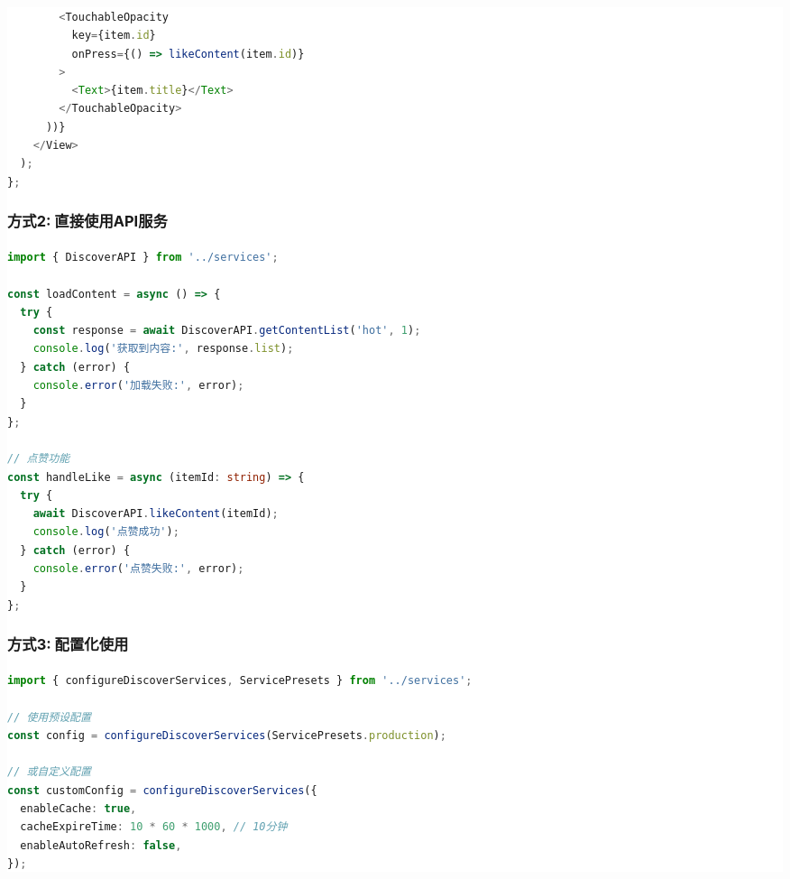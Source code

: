 ```typescript
        <TouchableOpacity 
          key={item.id}
          onPress={() => likeContent(item.id)}
        >
          <Text>{item.title}</Text>
        </TouchableOpacity>
      ))}
    </View>
  );
};
```

### 方式2: 直接使用API服务

```typescript
import { DiscoverAPI } from '../services';

const loadContent = async () => {
  try {
    const response = await DiscoverAPI.getContentList('hot', 1);
    console.log('获取到内容:', response.list);
  } catch (error) {
    console.error('加载失败:', error);
  }
};

// 点赞功能
const handleLike = async (itemId: string) => {
  try {
    await DiscoverAPI.likeContent(itemId);
    console.log('点赞成功');
  } catch (error) {
    console.error('点赞失败:', error);
  }
};
```

### 方式3: 配置化使用

```typescript
import { configureDiscoverServices, ServicePresets } from '../services';

// 使用预设配置
const config = configureDiscoverServices(ServicePresets.production);

// 或自定义配置
const customConfig = configureDiscoverServices({
  enableCache: true,
  cacheExpireTime: 10 * 60 * 1000, // 10分钟
  enableAutoRefresh: false,
});
```

